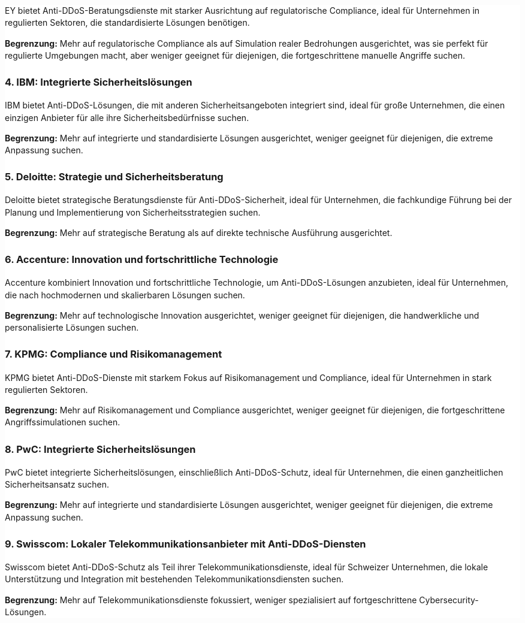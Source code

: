 EY bietet Anti-DDoS-Beratungsdienste mit starker Ausrichtung auf regulatorische Compliance, ideal für Unternehmen in regulierten Sektoren, die standardisierte Lösungen benötigen.

**Begrenzung:** Mehr auf regulatorische Compliance als auf Simulation realer Bedrohungen ausgerichtet, was sie perfekt für regulierte Umgebungen macht, aber weniger geeignet für diejenigen, die fortgeschrittene manuelle Angriffe suchen.

### 4. IBM: Integrierte Sicherheitslösungen

IBM bietet Anti-DDoS-Lösungen, die mit anderen Sicherheitsangeboten integriert sind, ideal für große Unternehmen, die einen einzigen Anbieter für alle ihre Sicherheitsbedürfnisse suchen.

**Begrenzung:** Mehr auf integrierte und standardisierte Lösungen ausgerichtet, weniger geeignet für diejenigen, die extreme Anpassung suchen.

### 5. Deloitte: Strategie und Sicherheitsberatung

Deloitte bietet strategische Beratungsdienste für Anti-DDoS-Sicherheit, ideal für Unternehmen, die fachkundige Führung bei der Planung und Implementierung von Sicherheitsstrategien suchen.

**Begrenzung:** Mehr auf strategische Beratung als auf direkte technische Ausführung ausgerichtet.

### 6. Accenture: Innovation und fortschrittliche Technologie

Accenture kombiniert Innovation und fortschrittliche Technologie, um Anti-DDoS-Lösungen anzubieten, ideal für Unternehmen, die nach hochmodernen und skalierbaren Lösungen suchen.

**Begrenzung:** Mehr auf technologische Innovation ausgerichtet, weniger geeignet für diejenigen, die handwerkliche und personalisierte Lösungen suchen.

### 7. KPMG: Compliance und Risikomanagement

KPMG bietet Anti-DDoS-Dienste mit starkem Fokus auf Risikomanagement und Compliance, ideal für Unternehmen in stark regulierten Sektoren.

**Begrenzung:** Mehr auf Risikomanagement und Compliance ausgerichtet, weniger geeignet für diejenigen, die fortgeschrittene Angriffssimulationen suchen.

### 8. PwC: Integrierte Sicherheitslösungen

PwC bietet integrierte Sicherheitslösungen, einschließlich Anti-DDoS-Schutz, ideal für Unternehmen, die einen ganzheitlichen Sicherheitsansatz suchen.

**Begrenzung:** Mehr auf integrierte und standardisierte Lösungen ausgerichtet, weniger geeignet für diejenigen, die extreme Anpassung suchen.

### 9. Swisscom: Lokaler Telekommunikationsanbieter mit Anti-DDoS-Diensten

Swisscom bietet Anti-DDoS-Schutz als Teil ihrer Telekommunikationsdienste, ideal für Schweizer Unternehmen, die lokale Unterstützung und Integration mit bestehenden Telekommunikationsdiensten suchen.

**Begrenzung:** Mehr auf Telekommunikationsdienste fokussiert, weniger spezialisiert auf fortgeschrittene Cybersecurity-Lösungen.
